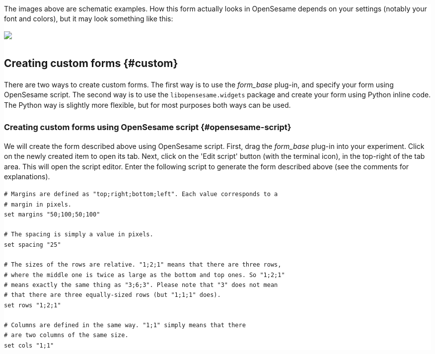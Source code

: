 The images above are schematic examples. How this form actually looks in OpenSesame depends on your settings (notably your font and colors), but it may look something like this:

![](/img/fig/fig6.4.3.png)

Creating custom forms {#custom}
---------------------

There are two ways to create custom forms. The first way is to use the *form_base* plug-in, and specify your form using OpenSesame script. The second way is to use the `libopensesame.widgets` package and create your form using Python inline code. The Python way is slightly more flexible, but for most purposes both ways can be used.

### Creating custom forms using OpenSesame script {#opensesame-script}

We will create the form described above using OpenSesame script. First, drag the *form_base* plug-in into your experiment. Click on the newly created item to open its tab. Next, click on the 'Edit script' button (with the terminal icon), in the top-right of the tab area. This will open the script editor. Enter the following script to generate the form described above (see the comments for explanations).

	# Margins are defined as "top;right;bottom;left". Each value corresponds to a
	# margin in pixels.
	set margins "50;100;50;100"

	# The spacing is simply a value in pixels.
	set spacing "25"

	# The sizes of the rows are relative. "1;2;1" means that there are three rows,
	# where the middle one is twice as large as the bottom and top ones. So "1;2;1"
	# means exactly the same thing as "3;6;3". Please note that "3" does not mean
	# that there are three equally-sized rows (but "1;1;1" does).
	set rows "1;2;1"

	# Columns are defined in the same way. "1;1" simply means that there
	# are two columns of the same size.
	set cols "1;1"
